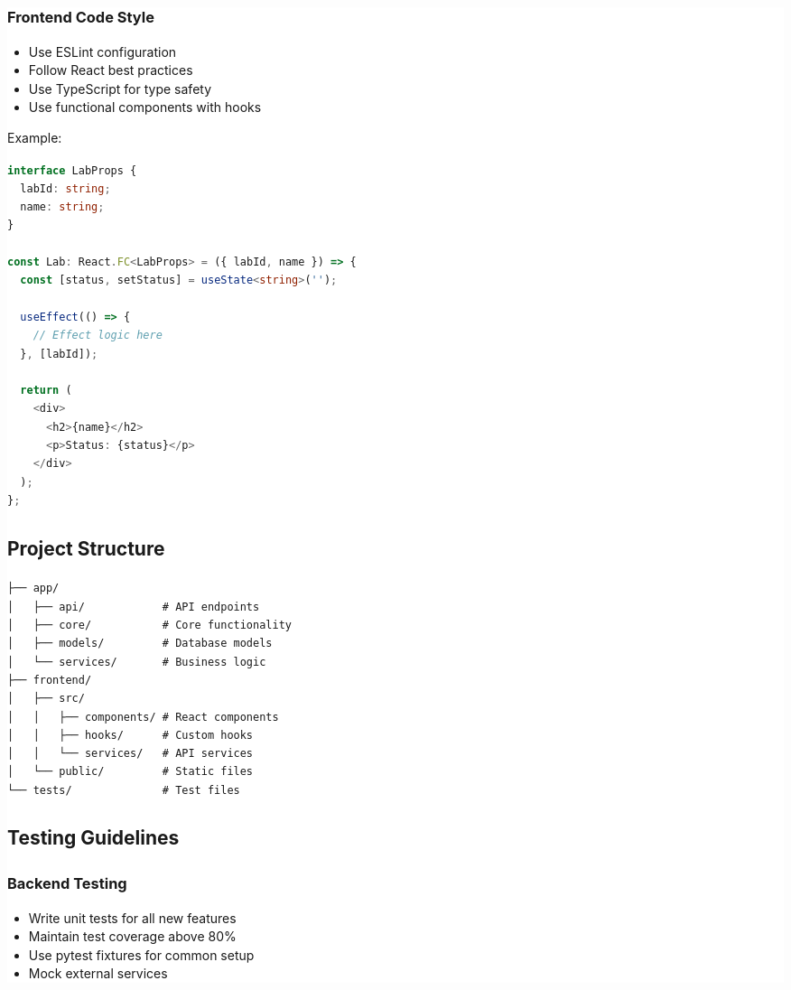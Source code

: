 ### Frontend Code Style
- Use ESLint configuration
- Follow React best practices
- Use TypeScript for type safety
- Use functional components with hooks

Example:
```typescript
interface LabProps {
  labId: string;
  name: string;
}

const Lab: React.FC<LabProps> = ({ labId, name }) => {
  const [status, setStatus] = useState<string>('');

  useEffect(() => {
    // Effect logic here
  }, [labId]);

  return (
    <div>
      <h2>{name}</h2>
      <p>Status: {status}</p>
    </div>
  );
};
```

## Project Structure

```
├── app/
│   ├── api/            # API endpoints
│   ├── core/           # Core functionality
│   ├── models/         # Database models
│   └── services/       # Business logic
├── frontend/
│   ├── src/
│   │   ├── components/ # React components
│   │   ├── hooks/      # Custom hooks
│   │   └── services/   # API services
│   └── public/         # Static files
└── tests/              # Test files
```

## Testing Guidelines

### Backend Testing
- Write unit tests for all new features
- Maintain test coverage above 80%
- Use pytest fixtures for common setup
- Mock external services
